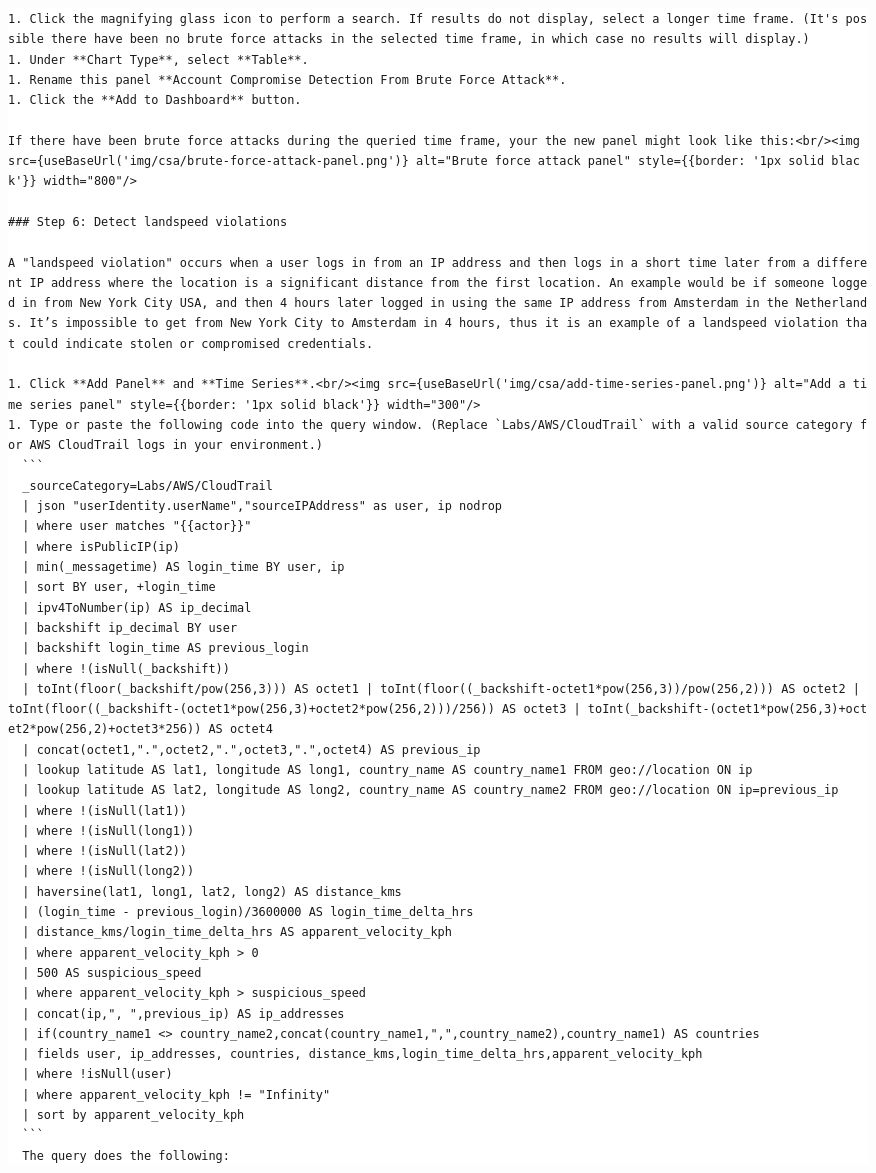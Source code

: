    ```
1. Click the magnifying glass icon to perform a search. If results do not display, select a longer time frame. (It's possible there have been no brute force attacks in the selected time frame, in which case no results will display.)
1. Under **Chart Type**, select **Table**.
1. Rename this panel **Account Compromise Detection From Brute Force Attack**.
1. Click the **Add to Dashboard** button.  

If there have been brute force attacks during the queried time frame, your the new panel might look like this:<br/><img src={useBaseUrl('img/csa/brute-force-attack-panel.png')} alt="Brute force attack panel" style={{border: '1px solid black'}} width="800"/>

### Step 6: Detect landspeed violations

A "landspeed violation" occurs when a user logs in from an IP address and then logs in a short time later from a different IP address where the location is a significant distance from the first location. An example would be if someone logged in from New York City USA, and then 4 hours later logged in using the same IP address from Amsterdam in the Netherlands. It’s impossible to get from New York City to Amsterdam in 4 hours, thus it is an example of a landspeed violation that could indicate stolen or compromised credentials.

1. Click **Add Panel** and **Time Series**.<br/><img src={useBaseUrl('img/csa/add-time-series-panel.png')} alt="Add a time series panel" style={{border: '1px solid black'}} width="300"/>
1. Type or paste the following code into the query window. (Replace `Labs/AWS/CloudTrail` with a valid source category for AWS CloudTrail logs in your environment.)
     ```
     _sourceCategory=Labs/AWS/CloudTrail
     | json "userIdentity.userName","sourceIPAddress" as user, ip nodrop
     | where user matches "{{actor}}"
     | where isPublicIP(ip)
     | min(_messagetime) AS login_time BY user, ip
     | sort BY user, +login_time
     | ipv4ToNumber(ip) AS ip_decimal
     | backshift ip_decimal BY user
     | backshift login_time AS previous_login
     | where !(isNull(_backshift))
     | toInt(floor(_backshift/pow(256,3))) AS octet1 | toInt(floor((_backshift-octet1*pow(256,3))/pow(256,2))) AS octet2 | toInt(floor((_backshift-(octet1*pow(256,3)+octet2*pow(256,2)))/256)) AS octet3 | toInt(_backshift-(octet1*pow(256,3)+octet2*pow(256,2)+octet3*256)) AS octet4
     | concat(octet1,".",octet2,".",octet3,".",octet4) AS previous_ip
     | lookup latitude AS lat1, longitude AS long1, country_name AS country_name1 FROM geo://location ON ip
     | lookup latitude AS lat2, longitude AS long2, country_name AS country_name2 FROM geo://location ON ip=previous_ip
     | where !(isNull(lat1))
     | where !(isNull(long1))
     | where !(isNull(lat2))
     | where !(isNull(long2))
     | haversine(lat1, long1, lat2, long2) AS distance_kms
     | (login_time - previous_login)/3600000 AS login_time_delta_hrs
     | distance_kms/login_time_delta_hrs AS apparent_velocity_kph
     | where apparent_velocity_kph > 0
     | 500 AS suspicious_speed
     | where apparent_velocity_kph > suspicious_speed
     | concat(ip,", ",previous_ip) AS ip_addresses
     | if(country_name1 <> country_name2,concat(country_name1,",",country_name2),country_name1) AS countries
     | fields user, ip_addresses, countries, distance_kms,login_time_delta_hrs,apparent_velocity_kph
     | where !isNull(user)
     | where apparent_velocity_kph != "Infinity"
     | sort by apparent_velocity_kph
     ```
     The query does the following:
   ```